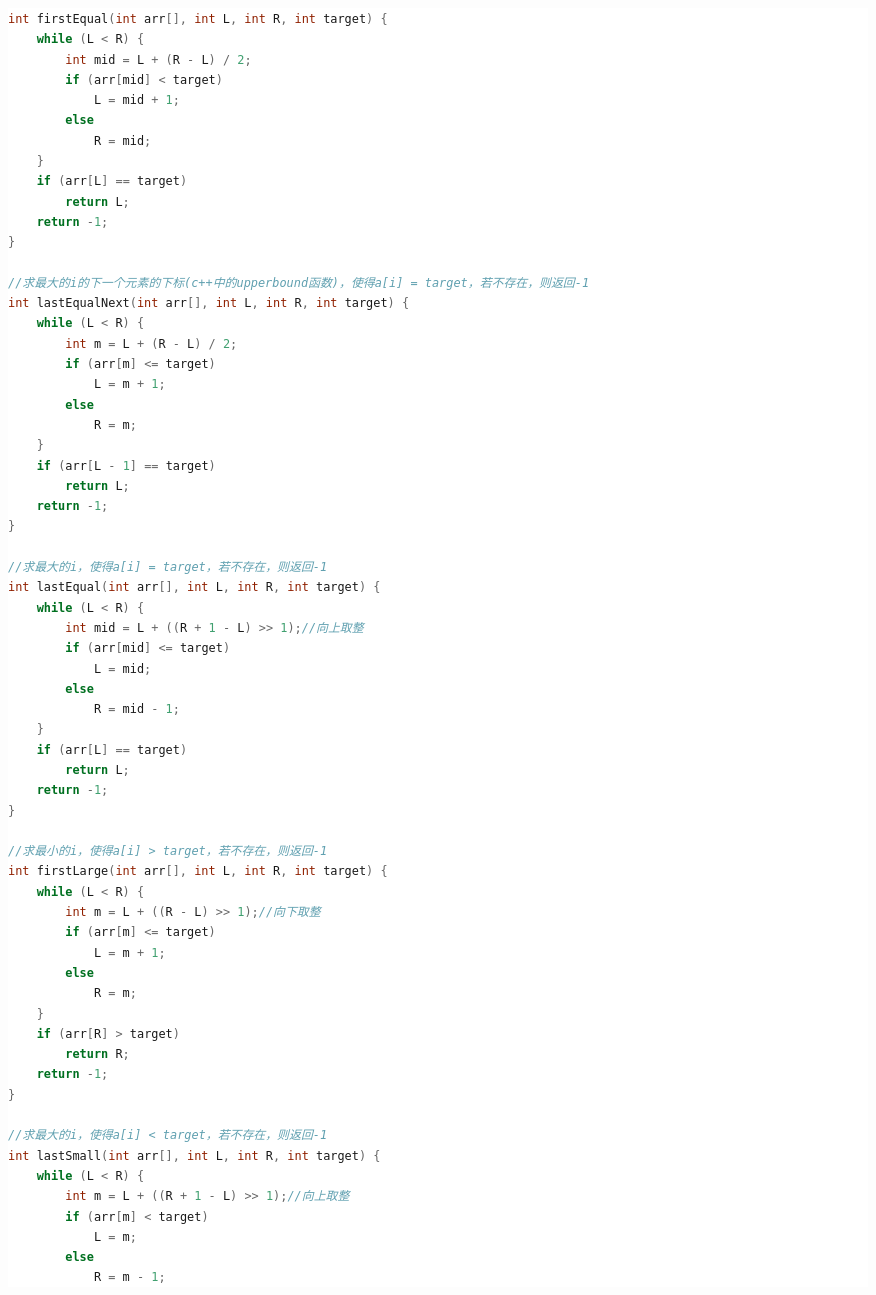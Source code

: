 ```cpp
int firstEqual(int arr[], int L, int R, int target) {
    while (L < R) {
        int mid = L + (R - L) / 2;
        if (arr[mid] < target)
            L = mid + 1;
        else
            R = mid;
    }
    if (arr[L] == target)
        return L;
    return -1;
}

//求最大的i的下一个元素的下标(c++中的upperbound函数)，使得a[i] = target，若不存在，则返回-1
int lastEqualNext(int arr[], int L, int R, int target) {
    while (L < R) {
        int m = L + (R - L) / 2;
        if (arr[m] <= target) 
            L = m + 1;
        else
            R = m;
    }
    if (arr[L - 1] == target)
        return L;
    return -1;
}

//求最大的i，使得a[i] = target，若不存在，则返回-1
int lastEqual(int arr[], int L, int R, int target) {
    while (L < R) {
        int mid = L + ((R + 1 - L) >> 1);//向上取整
        if (arr[mid] <= target)
            L = mid;
        else
            R = mid - 1;
    }
    if (arr[L] == target)
        return L;
    return -1;
}

//求最小的i，使得a[i] > target，若不存在，则返回-1
int firstLarge(int arr[], int L, int R, int target) {
    while (L < R) {
        int m = L + ((R - L) >> 1);//向下取整
        if (arr[m] <= target)
            L = m + 1;
        else
            R = m;
    }
    if (arr[R] > target)
        return R;
    return -1;
}

//求最大的i，使得a[i] < target，若不存在，则返回-1
int lastSmall(int arr[], int L, int R, int target) {
    while (L < R) {
        int m = L + ((R + 1 - L) >> 1);//向上取整
        if (arr[m] < target)
            L = m;
        else
            R = m - 1;
```